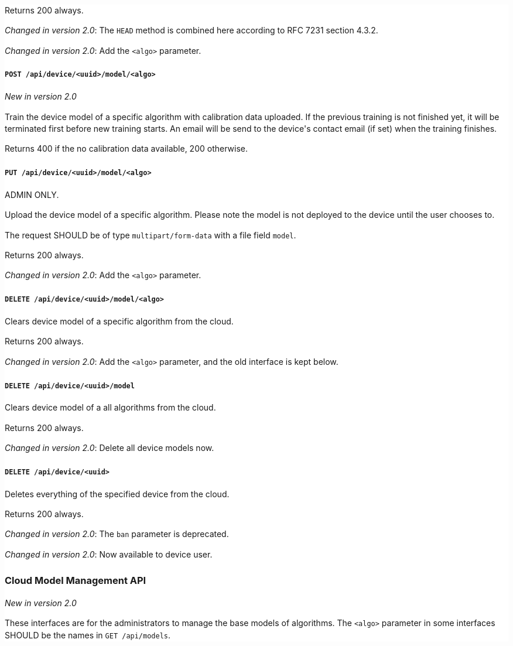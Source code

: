 Returns 200 always.

*Changed in version 2.0*: The `HEAD` method is combined here according to RFC 7231 section 4.3.2.

*Changed in version 2.0*: Add the `<algo>` parameter.

#### `POST /api/device/<uuid>/model/<algo>`

*New in version 2.0*

Train the device model of a specific algorithm with calibration data uploaded. If the previous training is not finished yet, it will be terminated first before new training starts. An email will be send to the device's contact email (if set) when the training finishes.

Returns 400 if the no calibration data available, 200 otherwise.

#### `PUT /api/device/<uuid>/model/<algo>`

ADMIN ONLY.

Upload the device model of a specific algorithm. Please note the model is not deployed to the device until the user chooses to.

The request SHOULD be of type `multipart/form-data` with a file field `model`.

Returns 200 always.

*Changed in version 2.0*: Add the `<algo>` parameter.

#### `DELETE /api/device/<uuid>/model/<algo>`

Clears device model of a specific algorithm from the cloud.

Returns 200 always.

*Changed in version 2.0*: Add the `<algo>` parameter, and the old interface is kept below.

#### `DELETE /api/device/<uuid>/model`

Clears device model of a all algorithms from the cloud.

Returns 200 always.

*Changed in version 2.0*: Delete all device models now.

#### `DELETE /api/device/<uuid>`

Deletes everything of the specified device from the cloud.

Returns 200 always.

*Changed in version 2.0*: The `ban` parameter is deprecated.

*Changed in version 2.0*: Now available to device user.

### Cloud Model Management API

*New in version 2.0*

These interfaces are for the administrators to manage the base models of algorithms. The `<algo>` parameter in some interfaces SHOULD be the names in `GET /api/models`. 
